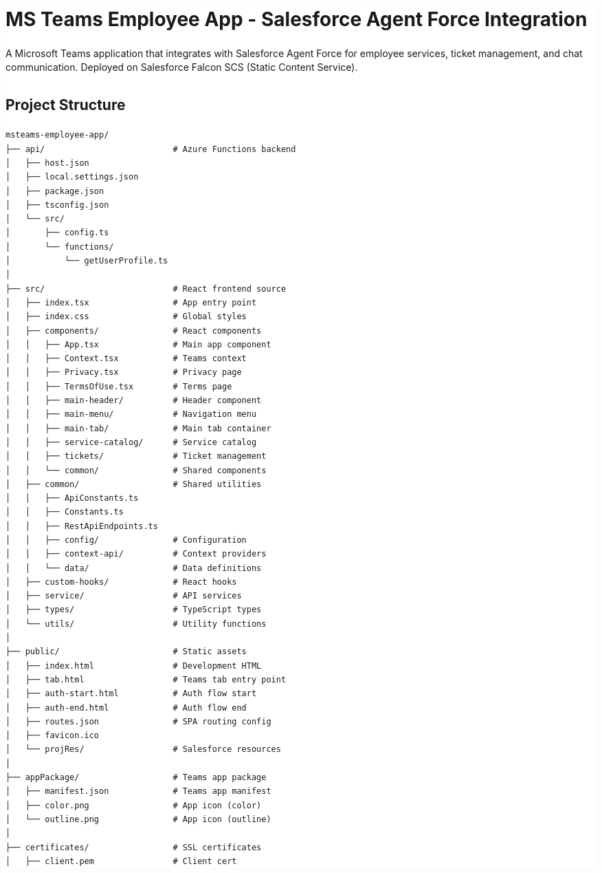 # MS Teams Employee App - Salesforce Agent Force Integration

A Microsoft Teams application that integrates with Salesforce Agent Force for employee services, ticket management, and chat communication. Deployed on Salesforce Falcon SCS (Static Content Service).

## Project Structure

```
msteams-employee-app/
├── api/                          # Azure Functions backend
│   ├── host.json
│   ├── local.settings.json
│   ├── package.json
│   ├── tsconfig.json
│   └── src/
│       ├── config.ts
│       └── functions/
│           └── getUserProfile.ts
│
├── src/                          # React frontend source
│   ├── index.tsx                 # App entry point
│   ├── index.css                 # Global styles
│   ├── components/               # React components
│   │   ├── App.tsx               # Main app component
│   │   ├── Context.tsx           # Teams context
│   │   ├── Privacy.tsx           # Privacy page
│   │   ├── TermsOfUse.tsx        # Terms page
│   │   ├── main-header/          # Header component
│   │   ├── main-menu/            # Navigation menu
│   │   ├── main-tab/             # Main tab container
│   │   ├── service-catalog/      # Service catalog
│   │   ├── tickets/              # Ticket management
│   │   └── common/               # Shared components
│   ├── common/                   # Shared utilities
│   │   ├── ApiConstants.ts
│   │   ├── Constants.ts
│   │   ├── RestApiEndpoints.ts
│   │   ├── config/               # Configuration
│   │   ├── context-api/          # Context providers
│   │   └── data/                 # Data definitions
│   ├── custom-hooks/             # React hooks
│   ├── service/                  # API services
│   ├── types/                    # TypeScript types
│   └── utils/                    # Utility functions
│
├── public/                       # Static assets
│   ├── index.html                # Development HTML
│   ├── tab.html                  # Teams tab entry point
│   ├── auth-start.html           # Auth flow start
│   ├── auth-end.html             # Auth flow end
│   ├── routes.json               # SPA routing config
│   ├── favicon.ico
│   └── projRes/                  # Salesforce resources
│
├── appPackage/                   # Teams app package
│   ├── manifest.json             # Teams app manifest
│   ├── color.png                 # App icon (color)
│   └── outline.png               # App icon (outline)
│
├── certificates/                 # SSL certificates
│   ├── client.pem                # Client cert
```